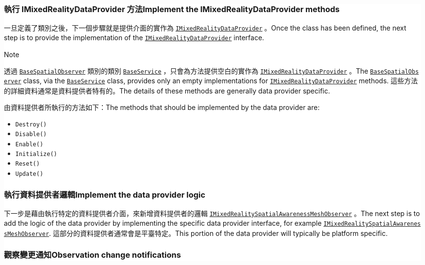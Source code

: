 ### <a name="implement-the-imixedrealitydataprovider-methods"></a><span data-ttu-id="8a38b-145">執行 IMixedRealityDataProvider 方法</span><span class="sxs-lookup"><span data-stu-id="8a38b-145">Implement the IMixedRealityDataProvider methods</span></span>

<span data-ttu-id="8a38b-146">一旦定義了類別之後，下一個步驟就是提供介面的實作為 [`IMixedRealityDataProvider`](xref:Microsoft.MixedReality.Toolkit.IMixedRealityDataProvider) 。</span><span class="sxs-lookup"><span data-stu-id="8a38b-146">Once the class has been defined, the next step is to provide the implementation of the [`IMixedRealityDataProvider`](xref:Microsoft.MixedReality.Toolkit.IMixedRealityDataProvider) interface.</span></span>

> [!NOTE]
> <span data-ttu-id="8a38b-147">透過 [`BaseSpatialObserver`](xref:Microsoft.MixedReality.Toolkit.SpatialAwareness.BaseSpatialObserver) 類別的類別 [`BaseService`](xref:Microsoft.MixedReality.Toolkit.BaseService) ，只會為方法提供空白的實作為 [`IMixedRealityDataProvider`](xref:Microsoft.MixedReality.Toolkit.IMixedRealityDataProvider) 。</span><span class="sxs-lookup"><span data-stu-id="8a38b-147">The [`BaseSpatialObserver`](xref:Microsoft.MixedReality.Toolkit.SpatialAwareness.BaseSpatialObserver) class, via the [`BaseService`](xref:Microsoft.MixedReality.Toolkit.BaseService) class, provides only an empty implementations for [`IMixedRealityDataProvider`](xref:Microsoft.MixedReality.Toolkit.IMixedRealityDataProvider) methods.</span></span> <span data-ttu-id="8a38b-148">這些方法的詳細資料通常是資料提供者特有的。</span><span class="sxs-lookup"><span data-stu-id="8a38b-148">The details of these methods are generally data provider specific.</span></span>

<span data-ttu-id="8a38b-149">由資料提供者所執行的方法如下：</span><span class="sxs-lookup"><span data-stu-id="8a38b-149">The methods that should be implemented by the data provider are:</span></span>

- `Destroy()`
- `Disable()`
- `Enable()`
- `Initialize()`
- `Reset()`
- `Update()`

### <a name="implement-the-data-provider-logic"></a><span data-ttu-id="8a38b-150">執行資料提供者邏輯</span><span class="sxs-lookup"><span data-stu-id="8a38b-150">Implement the data provider logic</span></span>

<span data-ttu-id="8a38b-151">下一步是藉由執行特定的資料提供者介面，來新增資料提供者的邏輯 [`IMixedRealitySpatialAwarenessMeshObserver`](xref:Microsoft.MixedReality.Toolkit.SpatialAwareness.IMixedRealitySpatialAwarenessMeshObserver) 。</span><span class="sxs-lookup"><span data-stu-id="8a38b-151">The next step is to add the logic of the data provider by implementing the specific data provider interface, for example [`IMixedRealitySpatialAwarenessMeshObserver`](xref:Microsoft.MixedReality.Toolkit.SpatialAwareness.IMixedRealitySpatialAwarenessMeshObserver).</span></span> <span data-ttu-id="8a38b-152">這部分的資料提供者通常會是平臺特定。</span><span class="sxs-lookup"><span data-stu-id="8a38b-152">This portion of the data provider will typically be platform specific.</span></span>

### <a name="observation-change-notifications"></a><span data-ttu-id="8a38b-153">觀察變更通知</span><span class="sxs-lookup"><span data-stu-id="8a38b-153">Observation change notifications</span></span>
